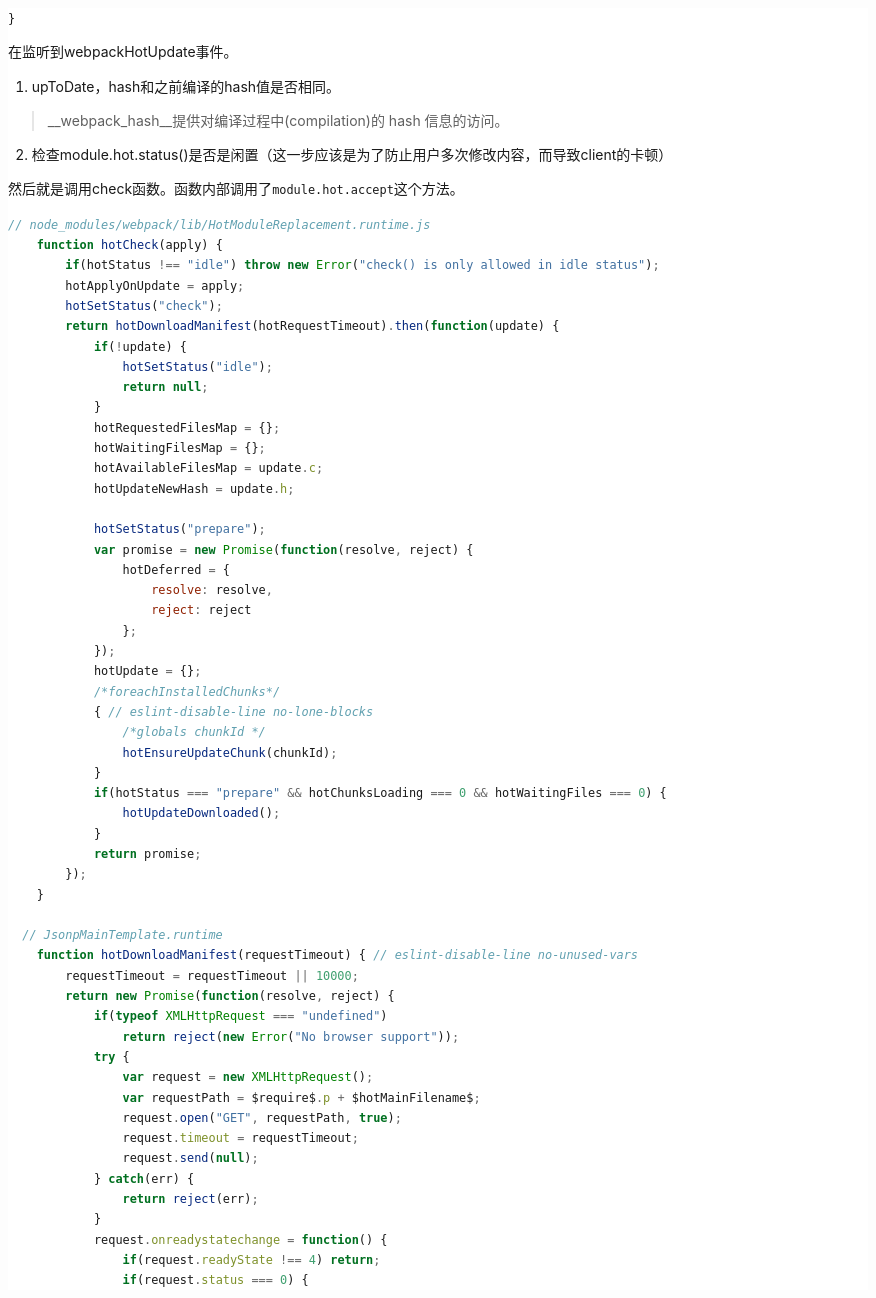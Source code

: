 ```js
}
```

在监听到webpackHotUpdate事件。

1. upToDate，hash和之前编译的hash值是否相同。
> __webpack_hash__提供对编译过程中(compilation)的 hash 信息的访问。

2. 检查module.hot.status()是否是闲置（这一步应该是为了防止用户多次修改内容，而导致client的卡顿）

然后就是调用check函数。函数内部调用了`module.hot.accept`这个方法。
```js
// node_modules/webpack/lib/HotModuleReplacement.runtime.js
	function hotCheck(apply) {
		if(hotStatus !== "idle") throw new Error("check() is only allowed in idle status");
		hotApplyOnUpdate = apply;
		hotSetStatus("check");
		return hotDownloadManifest(hotRequestTimeout).then(function(update) {
			if(!update) {
				hotSetStatus("idle");
				return null;
			}
			hotRequestedFilesMap = {};
			hotWaitingFilesMap = {};
			hotAvailableFilesMap = update.c;
			hotUpdateNewHash = update.h;

			hotSetStatus("prepare");
			var promise = new Promise(function(resolve, reject) {
				hotDeferred = {
					resolve: resolve,
					reject: reject
				};
			});
			hotUpdate = {};
			/*foreachInstalledChunks*/
			{ // eslint-disable-line no-lone-blocks
				/*globals chunkId */
				hotEnsureUpdateChunk(chunkId);
			}
			if(hotStatus === "prepare" && hotChunksLoading === 0 && hotWaitingFiles === 0) {
				hotUpdateDownloaded();
			}
			return promise;
		});
	}

  // JsonpMainTemplate.runtime
	function hotDownloadManifest(requestTimeout) { // eslint-disable-line no-unused-vars
		requestTimeout = requestTimeout || 10000;
		return new Promise(function(resolve, reject) {
			if(typeof XMLHttpRequest === "undefined")
				return reject(new Error("No browser support"));
			try {
				var request = new XMLHttpRequest();
				var requestPath = $require$.p + $hotMainFilename$;
				request.open("GET", requestPath, true);
				request.timeout = requestTimeout;
				request.send(null);
			} catch(err) {
				return reject(err);
			}
			request.onreadystatechange = function() {
				if(request.readyState !== 4) return;
				if(request.status === 0) {
```